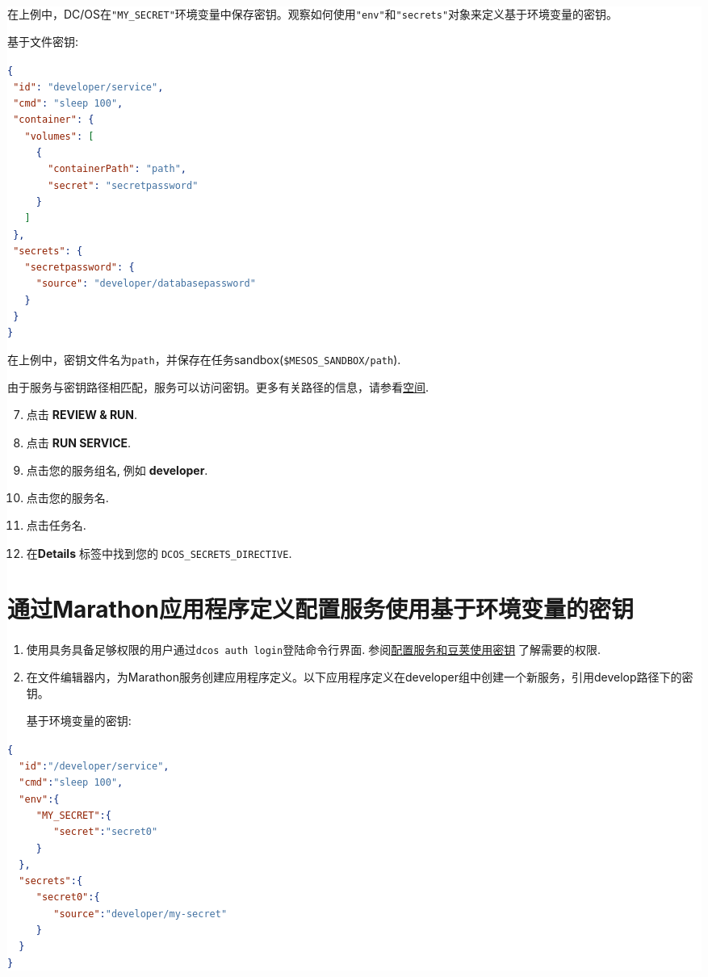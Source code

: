 ```json
```

在上例中，DC/OS在`"MY_SECRET"`环境变量中保存密钥。观察如何使用`"env"`和`"secrets"`对象来定义基于环境变量的密钥。

基于文件密钥:

```json
{
 "id": "developer/service",
 "cmd": "sleep 100",
 "container": {
   "volumes": [
     {
       "containerPath": "path",
       "secret": "secretpassword"
     }
   ]
 },
 "secrets": {
   "secretpassword": {
     "source": "developer/databasepassword"
   }
 }
}
```

在上例中，密钥文件名为`path`，并保存在任务sandbox(`$MESOS_SANDBOX/path`).

由于服务与密钥路径相匹配，服务可以访问密钥。更多有关路径的信息，请参看[空间](/1.10/security/ent/#spaces).

7. 点击 **REVIEW & RUN**.

8. 点击 **RUN SERVICE**.

9. 点击您的服务组名, 例如 **developer**.

10. 点击您的服务名.

11. 点击任务名.

12. 在**Details** 标签中找到您的 `DCOS_SECRETS_DIRECTIVE`.

# <a name="deploying-the-service-via-marathon-app-definition"></a>通过Marathon应用程序定义配置服务使用基于环境变量的密钥

1. 使用具务具备足够权限的用户通过`dcos auth login`登陆命令行界面. 参阅[配置服务和豆荚使用密钥](#service) 了解需要的权限.

2. 在文件编辑器内，为Marathon服务创建应用程序定义。以下应用程序定义在developer组中创建一个新服务，引用develop路径下的密钥。
    
    基于环境变量的密钥:
    
```json
{  
  "id":"/developer/service",
  "cmd":"sleep 100",
  "env":{  
     "MY_SECRET":{  
        "secret":"secret0"
     }
  },
  "secrets":{  
     "secret0":{  
        "source":"developer/my-secret"
     }
  }
}
```
